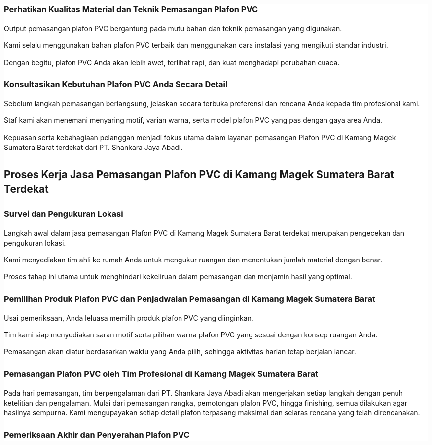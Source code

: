 ### Perhatikan Kualitas Material dan Teknik Pemasangan Plafon PVC

Output pemasangan plafon PVC bergantung pada mutu bahan dan teknik pemasangan yang digunakan.

Kami selalu menggunakan bahan plafon PVC terbaik dan menggunakan cara instalasi yang mengikuti standar industri.

Dengan begitu, plafon PVC Anda akan lebih awet, terlihat rapi, dan kuat menghadapi perubahan cuaca.

### Konsultasikan Kebutuhan Plafon PVC Anda Secara Detail

Sebelum langkah pemasangan berlangsung, jelaskan secara terbuka preferensi dan rencana Anda kepada tim profesional kami.

Staf kami akan menemani menyaring motif, varian warna, serta model plafon PVC yang pas dengan gaya area Anda.

Kepuasan serta kebahagiaan pelanggan menjadi fokus utama dalam layanan pemasangan Plafon PVC di Kamang Magek Sumatera Barat terdekat dari PT. Shankara Jaya Abadi.

## Proses Kerja Jasa Pemasangan Plafon PVC di Kamang Magek Sumatera Barat Terdekat

### Survei dan Pengukuran Lokasi

Langkah awal dalam jasa pemasangan Plafon PVC di Kamang Magek Sumatera Barat terdekat merupakan pengecekan dan pengukuran lokasi.

Kami menyediakan tim ahli ke rumah Anda untuk mengukur ruangan dan menentukan jumlah material dengan benar.

Proses tahap ini utama untuk menghindari kekeliruan dalam pemasangan dan menjamin hasil yang optimal.

### Pemilihan Produk Plafon PVC dan Penjadwalan Pemasangan di Kamang Magek Sumatera Barat

Usai pemeriksaan, Anda leluasa memilih produk plafon PVC yang diinginkan.

Tim kami siap menyediakan saran motif serta pilihan warna plafon PVC yang sesuai dengan konsep ruangan Anda.

Pemasangan akan diatur berdasarkan waktu yang Anda pilih, sehingga aktivitas harian tetap berjalan lancar.

### Pemasangan Plafon PVC oleh Tim Profesional di Kamang Magek Sumatera Barat

Pada hari pemasangan, tim berpengalaman dari PT. Shankara Jaya Abadi akan mengerjakan setiap langkah dengan penuh ketelitian dan pengalaman. Mulai dari pemasangan rangka, pemotongan plafon PVC, hingga finishing, semua dilakukan agar hasilnya sempurna. Kami mengupayakan setiap detail plafon terpasang maksimal dan selaras rencana yang telah direncanakan.

### Pemeriksaan Akhir dan Penyerahan Plafon PVC
